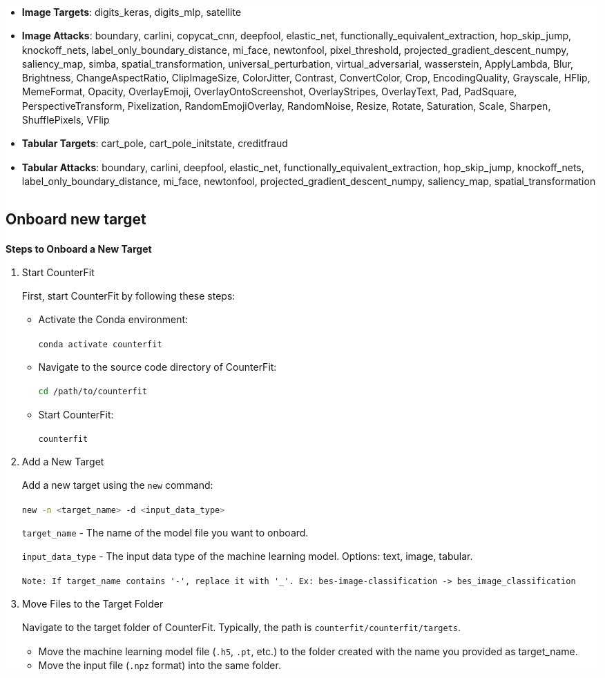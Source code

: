  
- **Image Targets**: digits_keras, digits_mlp, satellite
- **Image Attacks**: boundary, carlini, copycat_cnn, deepfool, elastic_net, functionally_equivalent_extraction, hop_skip_jump, knockoff_nets, label_only_boundary_distance, mi_face, newtonfool, pixel_threshold, projected_gradient_descent_numpy, saliency_map, simba, spatial_transformation, universal_perturbation, virtual_adversarial, wasserstein, ApplyLambda, Blur, Brightness, ChangeAspectRatio, ClipImageSize, ColorJitter, Contrast, ConvertColor, Crop, EncodingQuality, Grayscale, HFlip, MemeFormat, Opacity, OverlayEmoji, OverlayOntoScreenshot, OverlayStripes, OverlayText, Pad, PadSquare, PerspectiveTransform, Pixelization, RandomEmojiOverlay, RandomNoise, Resize, Rotate, Saturation, Scale, Sharpen, ShufflePixels, VFlip


- **Tabular Targets**: cart_pole, cart_pole_initstate, creditfraud
- **Tabular Attacks**: boundary, carlini, deepfool, elastic_net, functionally_equivalent_extraction, hop_skip_jump, knockoff_nets, label_only_boundary_distance, mi_face, newtonfool, projected_gradient_descent_numpy, saliency_map, spatial_transformation

## Onboard new target
**Steps to Onboard a New Target**
1. Start CounterFit

   First, start CounterFit by following these steps:
   * Activate the Conda environment:
  
     ```sh
     conda activate counterfit
     ```
   * Navigate to the source code directory of CounterFit:
     ```sh
     cd /path/to/counterfit
   * Start CounterFit:
     ```sh
     counterfit
     ```
2. Add a New Target

   Add a new target using the `new` command:
   ```sh
   new -n <target_name> -d <input_data_type>
   ```
   `target_name` - The name of the model file you want to onboard.
   
   `input_data_type` - The input data type of the machine learning model. Options: text, image, tabular.

   `Note: If target_name contains '-', replace it with '_'. Ex: bes-image-classification -> bes_image_classification`

4. Move Files to the Target Folder

   Navigate to the target folder of CounterFit. Typically, the path is `counterfit/counterfit/targets`.
   * Move the machine learning model file (`.h5`, `.pt`, etc.) to the folder created with the name you provided as target_name.
   * Move the input file (`.npz` format) into the same folder.
  